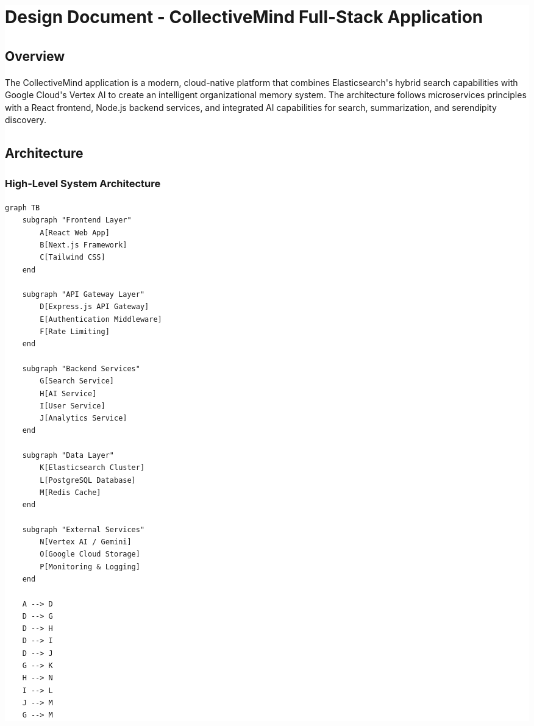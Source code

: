 # Design Document - CollectiveMind Full-Stack Application

## Overview

The CollectiveMind application is a modern, cloud-native platform that combines Elasticsearch's hybrid search capabilities with Google Cloud's Vertex AI to create an intelligent organizational memory system. The architecture follows microservices principles with a React frontend, Node.js backend services, and integrated AI capabilities for search, summarization, and serendipity discovery.

## Architecture

### High-Level System Architecture

```mermaid
graph TB
    subgraph "Frontend Layer"
        A[React Web App]
        B[Next.js Framework]
        C[Tailwind CSS]
    end
    
    subgraph "API Gateway Layer"
        D[Express.js API Gateway]
        E[Authentication Middleware]
        F[Rate Limiting]
    end
    
    subgraph "Backend Services"
        G[Search Service]
        H[AI Service]
        I[User Service]
        J[Analytics Service]
    end
    
    subgraph "Data Layer"
        K[Elasticsearch Cluster]
        L[PostgreSQL Database]
        M[Redis Cache]
    end
    
    subgraph "External Services"
        N[Vertex AI / Gemini]
        O[Google Cloud Storage]
        P[Monitoring & Logging]
    end
    
    A --> D
    D --> G
    D --> H
    D --> I
    D --> J
    G --> K
    H --> N
    I --> L
    J --> M
    G --> M
```
